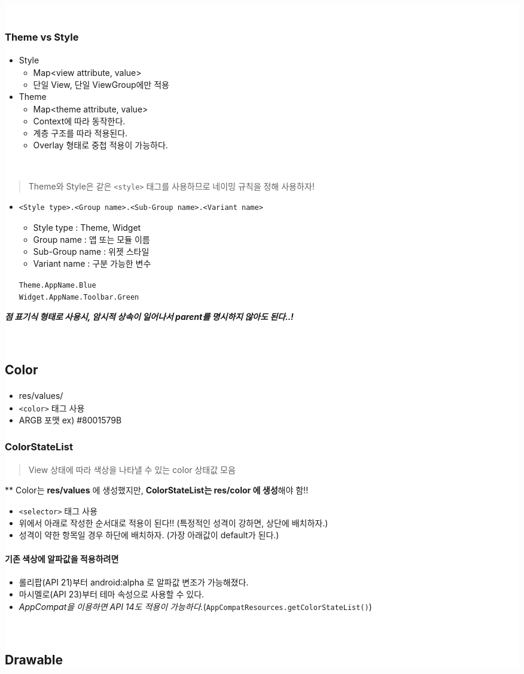 <br>

### Theme vs Style

- Style
  - Map<view attribute, value>
  - 단일 View, 단일 ViewGroup에만 적용
- Theme
  - Map<theme attribute, value>
  - Context에 따라 동작한다.
  - 계층 구조를 따라 적용된다.
  - Overlay 형태로 중첩 적용이 가능하다.

<br>

> Theme와 Style은 같은 `<style>` 태그를 사용하므로 네이밍 규칙을 정해 사용하자!

- `<Style type>.<Group name>.<Sub-Group name>.<Variant name>` 
  - Style type : Theme, Widget
  - Group name : 앱 또는 모듈 이름
  - Sub-Group name : 위젯 스타일
  - Variant name : 구분 가능한 변수

  ~~~xml
  Theme.AppName.Blue
  Widget.AppName.Toolbar.Green
  ~~~

***점 표기식 형태로 사용시, 암시적 상속이 일어나서 parent를 명시하지 않아도 된다..!***

<br>

## Color

- res/values/
- `<color>` 태그 사용
- ARGB 포맷 ex) #8001579B

 ### ColorStateList

> View 상태에 따라 색상을 나타낼 수 있는 color 상태값 모음

** Color는  **res/values** 에 생성했지만,  **ColorStateList는 res/color 에 생성**해야 함!!

- `<selector>` 태그 사용
- 위에서 아래로 작성한 순서대로 적용이 된다!! (특정적인 성격이 강하면, 상단에 배치하자.)
- 성격이 약한 항목일 경우 하단에 배치하자. (가장 아래값이 default가 된다.)

####  기존 색상에 알파값을 적용하려면

- 롤리팝(API 21)부터 android:alpha 로 알파값 변조가 가능해졌다.
- 마시멜로(API 23)부터 테마 속성으로 사용할 수 있다.
- *AppCompat을 이용하면 API 14도 적용이 가능하다.*(`AppCompatResources.getColorStateList()`)

<br>

## Drawable
